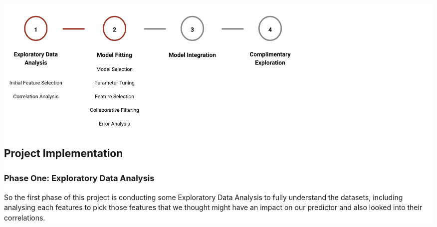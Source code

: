 <a href="url"><img src="https://github.com/MengyuanGAO/SI699_Project/blob/master/images/pipeline.png" align="centre" height="250" width="600" ></a>

## Project Implementation
### Phase One: Exploratory Data Analysis
So the first phase of this project is conducting some Exploratory Data Analysis to fully understand the datasets, including analysing each features to pick those features that we thought might have an impact on our predictor and also looked into their correlations. 
